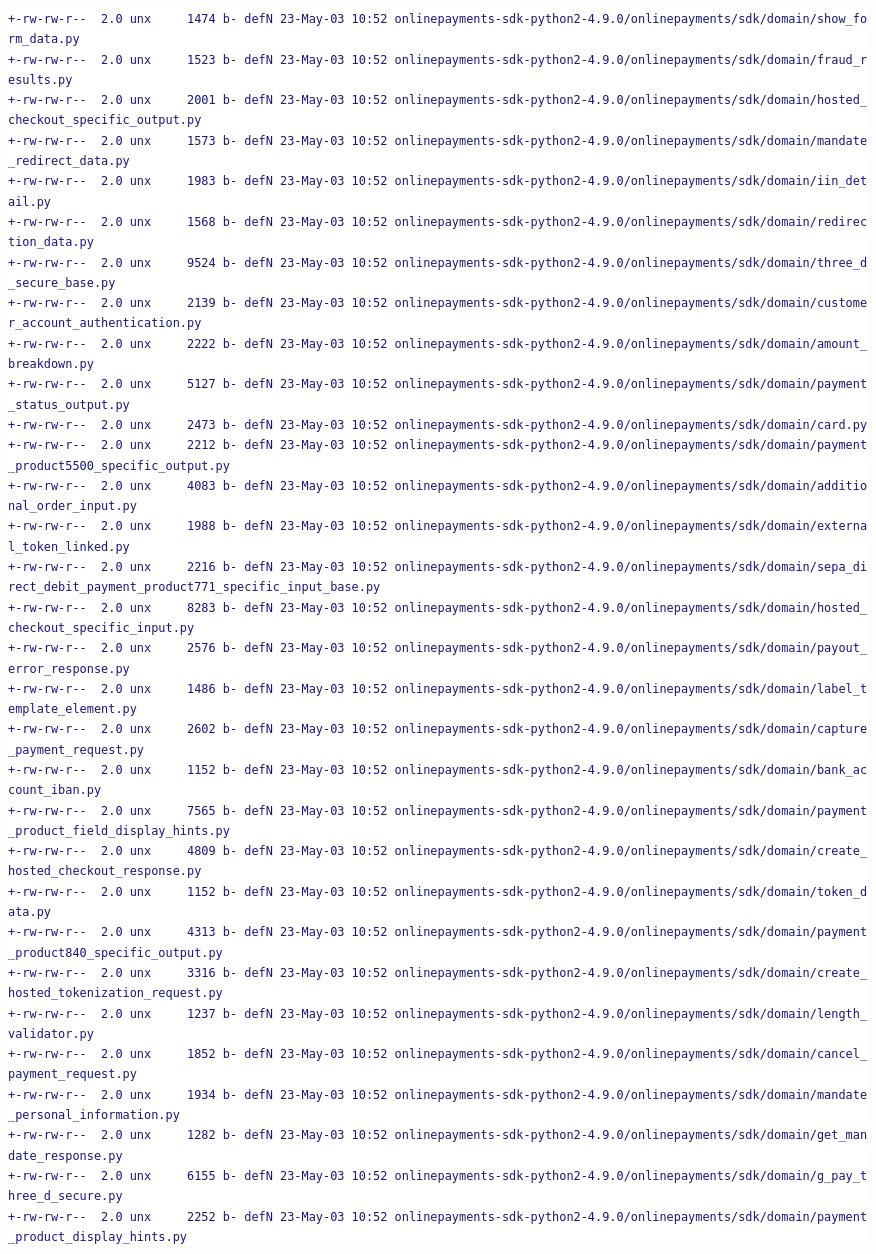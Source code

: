 ```diff
+-rw-rw-r--  2.0 unx     1474 b- defN 23-May-03 10:52 onlinepayments-sdk-python2-4.9.0/onlinepayments/sdk/domain/show_form_data.py
+-rw-rw-r--  2.0 unx     1523 b- defN 23-May-03 10:52 onlinepayments-sdk-python2-4.9.0/onlinepayments/sdk/domain/fraud_results.py
+-rw-rw-r--  2.0 unx     2001 b- defN 23-May-03 10:52 onlinepayments-sdk-python2-4.9.0/onlinepayments/sdk/domain/hosted_checkout_specific_output.py
+-rw-rw-r--  2.0 unx     1573 b- defN 23-May-03 10:52 onlinepayments-sdk-python2-4.9.0/onlinepayments/sdk/domain/mandate_redirect_data.py
+-rw-rw-r--  2.0 unx     1983 b- defN 23-May-03 10:52 onlinepayments-sdk-python2-4.9.0/onlinepayments/sdk/domain/iin_detail.py
+-rw-rw-r--  2.0 unx     1568 b- defN 23-May-03 10:52 onlinepayments-sdk-python2-4.9.0/onlinepayments/sdk/domain/redirection_data.py
+-rw-rw-r--  2.0 unx     9524 b- defN 23-May-03 10:52 onlinepayments-sdk-python2-4.9.0/onlinepayments/sdk/domain/three_d_secure_base.py
+-rw-rw-r--  2.0 unx     2139 b- defN 23-May-03 10:52 onlinepayments-sdk-python2-4.9.0/onlinepayments/sdk/domain/customer_account_authentication.py
+-rw-rw-r--  2.0 unx     2222 b- defN 23-May-03 10:52 onlinepayments-sdk-python2-4.9.0/onlinepayments/sdk/domain/amount_breakdown.py
+-rw-rw-r--  2.0 unx     5127 b- defN 23-May-03 10:52 onlinepayments-sdk-python2-4.9.0/onlinepayments/sdk/domain/payment_status_output.py
+-rw-rw-r--  2.0 unx     2473 b- defN 23-May-03 10:52 onlinepayments-sdk-python2-4.9.0/onlinepayments/sdk/domain/card.py
+-rw-rw-r--  2.0 unx     2212 b- defN 23-May-03 10:52 onlinepayments-sdk-python2-4.9.0/onlinepayments/sdk/domain/payment_product5500_specific_output.py
+-rw-rw-r--  2.0 unx     4083 b- defN 23-May-03 10:52 onlinepayments-sdk-python2-4.9.0/onlinepayments/sdk/domain/additional_order_input.py
+-rw-rw-r--  2.0 unx     1988 b- defN 23-May-03 10:52 onlinepayments-sdk-python2-4.9.0/onlinepayments/sdk/domain/external_token_linked.py
+-rw-rw-r--  2.0 unx     2216 b- defN 23-May-03 10:52 onlinepayments-sdk-python2-4.9.0/onlinepayments/sdk/domain/sepa_direct_debit_payment_product771_specific_input_base.py
+-rw-rw-r--  2.0 unx     8283 b- defN 23-May-03 10:52 onlinepayments-sdk-python2-4.9.0/onlinepayments/sdk/domain/hosted_checkout_specific_input.py
+-rw-rw-r--  2.0 unx     2576 b- defN 23-May-03 10:52 onlinepayments-sdk-python2-4.9.0/onlinepayments/sdk/domain/payout_error_response.py
+-rw-rw-r--  2.0 unx     1486 b- defN 23-May-03 10:52 onlinepayments-sdk-python2-4.9.0/onlinepayments/sdk/domain/label_template_element.py
+-rw-rw-r--  2.0 unx     2602 b- defN 23-May-03 10:52 onlinepayments-sdk-python2-4.9.0/onlinepayments/sdk/domain/capture_payment_request.py
+-rw-rw-r--  2.0 unx     1152 b- defN 23-May-03 10:52 onlinepayments-sdk-python2-4.9.0/onlinepayments/sdk/domain/bank_account_iban.py
+-rw-rw-r--  2.0 unx     7565 b- defN 23-May-03 10:52 onlinepayments-sdk-python2-4.9.0/onlinepayments/sdk/domain/payment_product_field_display_hints.py
+-rw-rw-r--  2.0 unx     4809 b- defN 23-May-03 10:52 onlinepayments-sdk-python2-4.9.0/onlinepayments/sdk/domain/create_hosted_checkout_response.py
+-rw-rw-r--  2.0 unx     1152 b- defN 23-May-03 10:52 onlinepayments-sdk-python2-4.9.0/onlinepayments/sdk/domain/token_data.py
+-rw-rw-r--  2.0 unx     4313 b- defN 23-May-03 10:52 onlinepayments-sdk-python2-4.9.0/onlinepayments/sdk/domain/payment_product840_specific_output.py
+-rw-rw-r--  2.0 unx     3316 b- defN 23-May-03 10:52 onlinepayments-sdk-python2-4.9.0/onlinepayments/sdk/domain/create_hosted_tokenization_request.py
+-rw-rw-r--  2.0 unx     1237 b- defN 23-May-03 10:52 onlinepayments-sdk-python2-4.9.0/onlinepayments/sdk/domain/length_validator.py
+-rw-rw-r--  2.0 unx     1852 b- defN 23-May-03 10:52 onlinepayments-sdk-python2-4.9.0/onlinepayments/sdk/domain/cancel_payment_request.py
+-rw-rw-r--  2.0 unx     1934 b- defN 23-May-03 10:52 onlinepayments-sdk-python2-4.9.0/onlinepayments/sdk/domain/mandate_personal_information.py
+-rw-rw-r--  2.0 unx     1282 b- defN 23-May-03 10:52 onlinepayments-sdk-python2-4.9.0/onlinepayments/sdk/domain/get_mandate_response.py
+-rw-rw-r--  2.0 unx     6155 b- defN 23-May-03 10:52 onlinepayments-sdk-python2-4.9.0/onlinepayments/sdk/domain/g_pay_three_d_secure.py
+-rw-rw-r--  2.0 unx     2252 b- defN 23-May-03 10:52 onlinepayments-sdk-python2-4.9.0/onlinepayments/sdk/domain/payment_product_display_hints.py
```